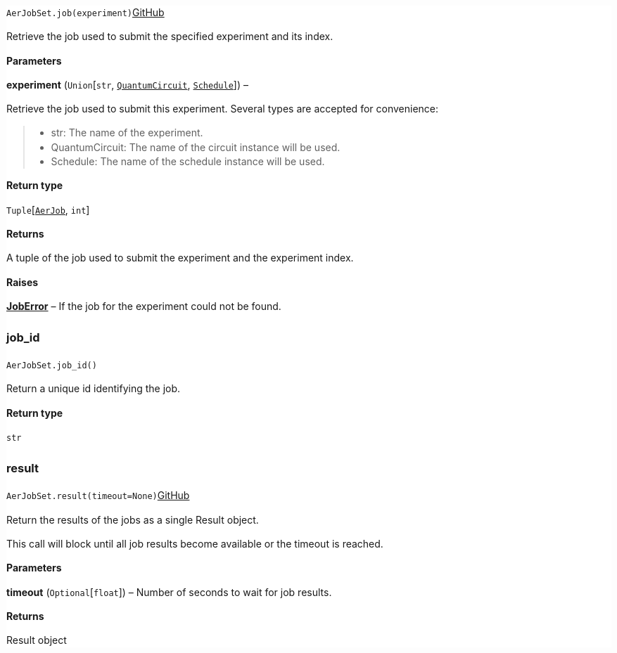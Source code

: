 <span id="qiskit_aer.jobs.AerJobSet.job" />

`AerJobSet.job(experiment)`[GitHub](https://github.com/qiskit/qiskit-aer/tree/stable/0.12/qiskit_aer/jobs/aerjobset.py "view source code")

Retrieve the job used to submit the specified experiment and its index.

**Parameters**

**experiment** (`Union`\[`str`, [`QuantumCircuit`](qiskit.circuit.QuantumCircuit "qiskit.circuit.quantumcircuit.QuantumCircuit"), [`Schedule`](qiskit.pulse.Schedule "qiskit.pulse.schedule.Schedule")]) –

Retrieve the job used to submit this experiment. Several types are accepted for convenience:

> *   str: The name of the experiment.
> *   QuantumCircuit: The name of the circuit instance will be used.
> *   Schedule: The name of the schedule instance will be used.

**Return type**

`Tuple`\[[`AerJob`](qiskit_aer.jobs.AerJob "qiskit_aer.jobs.aerjob.AerJob"), `int`]

**Returns**

A tuple of the job used to submit the experiment and the experiment index.

**Raises**

[**JobError**](qiskit.providers.JobError "qiskit.providers.JobError") – If the job for the experiment could not be found.

### job\_id

<span id="qiskit_aer.jobs.AerJobSet.job_id" />

`AerJobSet.job_id()`

Return a unique id identifying the job.

**Return type**

`str`

### result

<span id="qiskit_aer.jobs.AerJobSet.result" />

`AerJobSet.result(timeout=None)`[GitHub](https://github.com/qiskit/qiskit-aer/tree/stable/0.12/qiskit_aer/jobs/aerjobset.py "view source code")

Return the results of the jobs as a single Result object.

This call will block until all job results become available or the timeout is reached.

**Parameters**

**timeout** (`Optional`\[`float`]) – Number of seconds to wait for job results.

**Returns**

Result object
